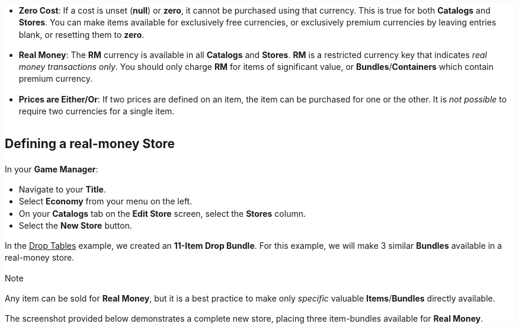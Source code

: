 - **Zero Cost**: If a cost is unset (**null**) or **zero**, it cannot be purchased using that currency. This is true for both **Catalogs** and **Stores**. You can make items available for exclusively free currencies, or exclusively premium currencies by leaving entries blank, or resetting them to **zero**.

- **Real Money**: The **RM** currency is available in all **Catalogs** and **Stores**.  **RM** is a restricted currency key that indicates *real money transactions only*. You should only charge **RM** for items of significant value, or **Bundles**/**Containers** which contain premium currency.

- **Prices are Either/Or**: If two prices are defined on an item, the item can be purchased for one or the other. It is *not possible* to require two currencies for a single item.

## Defining a real-money Store

In your **Game Manager**:

- Navigate to your **Title**.
- Select **Economy** from your menu on the left.
-  On your **Catalogs** tab on the **Edit Store** screen, select the **Stores** column.
- Select the **New Store** button.

In the [Drop Tables](../items/drop-tables.md) example, we created an **11-Item Drop Bundle**. For this example, we will make 3 similar **Bundles** available in a real-money store.

> [!NOTE]
> Any item can be sold for **Real Money**, but it is a best practice to make only *specific* valuable **Items**/**Bundles** directly available.

The screenshot provided below demonstrates a complete new store, placing three item-bundles available for **Real Money**.
